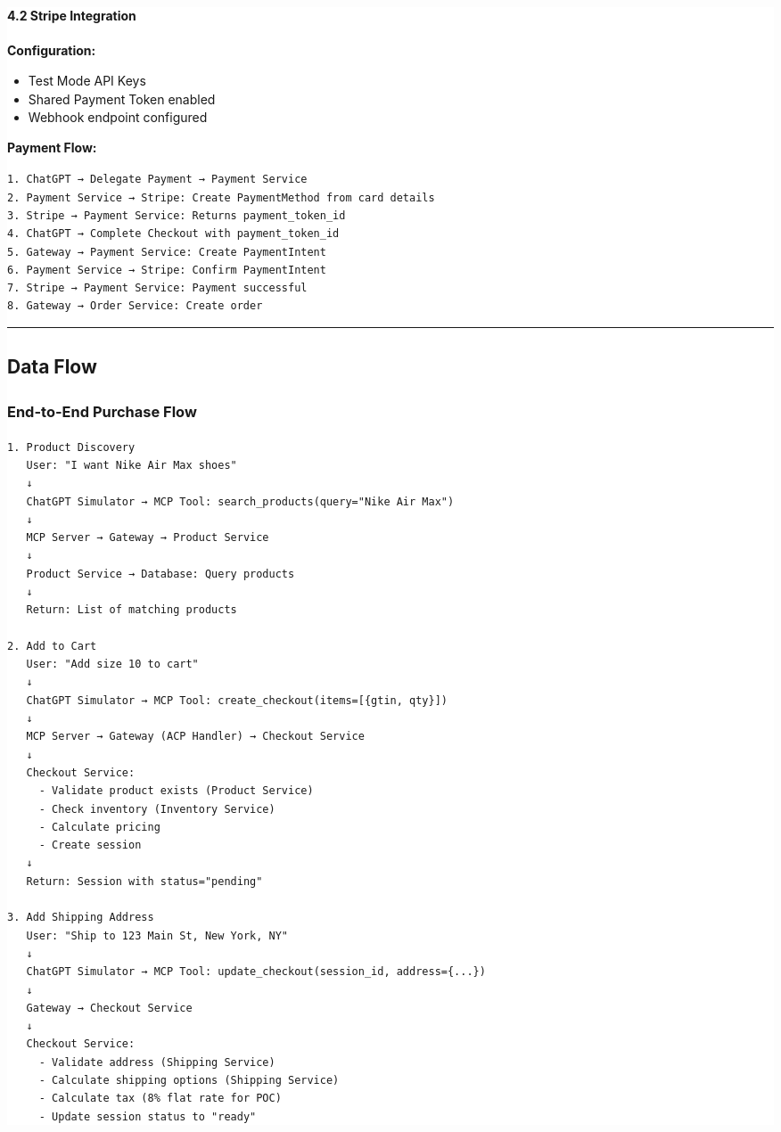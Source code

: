 #### 4.2 Stripe Integration

**Configuration:**
- Test Mode API Keys
- Shared Payment Token enabled
- Webhook endpoint configured

**Payment Flow:**
```
1. ChatGPT → Delegate Payment → Payment Service
2. Payment Service → Stripe: Create PaymentMethod from card details
3. Stripe → Payment Service: Returns payment_token_id
4. ChatGPT → Complete Checkout with payment_token_id
5. Gateway → Payment Service: Create PaymentIntent
6. Payment Service → Stripe: Confirm PaymentIntent
7. Stripe → Payment Service: Payment successful
8. Gateway → Order Service: Create order
```

---

## Data Flow

### End-to-End Purchase Flow

```
1. Product Discovery
   User: "I want Nike Air Max shoes"
   ↓
   ChatGPT Simulator → MCP Tool: search_products(query="Nike Air Max")
   ↓
   MCP Server → Gateway → Product Service
   ↓
   Product Service → Database: Query products
   ↓
   Return: List of matching products

2. Add to Cart
   User: "Add size 10 to cart"
   ↓
   ChatGPT Simulator → MCP Tool: create_checkout(items=[{gtin, qty}])
   ↓
   MCP Server → Gateway (ACP Handler) → Checkout Service
   ↓
   Checkout Service:
     - Validate product exists (Product Service)
     - Check inventory (Inventory Service)
     - Calculate pricing
     - Create session
   ↓
   Return: Session with status="pending"

3. Add Shipping Address
   User: "Ship to 123 Main St, New York, NY"
   ↓
   ChatGPT Simulator → MCP Tool: update_checkout(session_id, address={...})
   ↓
   Gateway → Checkout Service
   ↓
   Checkout Service:
     - Validate address (Shipping Service)
     - Calculate shipping options (Shipping Service)
     - Calculate tax (8% flat rate for POC)
     - Update session status to "ready"
```